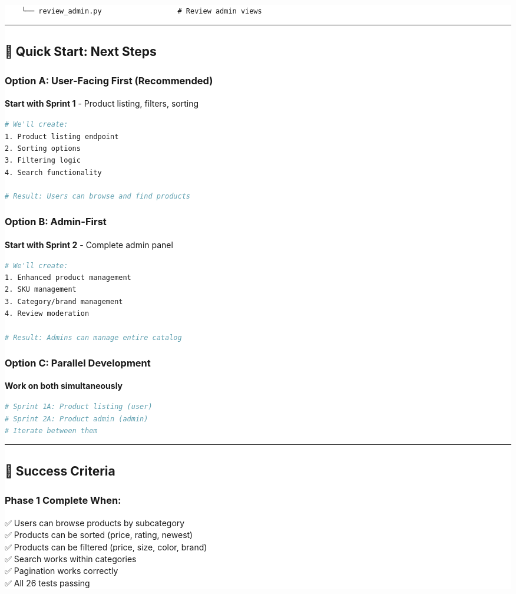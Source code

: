 ```
    └── review_admin.py                  # Review admin views
```

---

## 🚀 Quick Start: Next Steps

### Option A: User-Facing First (Recommended)

**Start with Sprint 1** - Product listing, filters, sorting

```bash
# We'll create:
1. Product listing endpoint
2. Sorting options
3. Filtering logic
4. Search functionality

# Result: Users can browse and find products
```

### Option B: Admin-First

**Start with Sprint 2** - Complete admin panel

```bash
# We'll create:
1. Enhanced product management
2. SKU management
3. Category/brand management
4. Review moderation

# Result: Admins can manage entire catalog
```

### Option C: Parallel Development

**Work on both simultaneously**

```bash
# Sprint 1A: Product listing (user)
# Sprint 2A: Product admin (admin)
# Iterate between them
```

---

## 🎯 Success Criteria

### Phase 1 Complete When:

✅ Users can browse products by subcategory  
✅ Products can be sorted (price, rating, newest)  
✅ Products can be filtered (price, size, color, brand)  
✅ Search works within categories  
✅ Pagination works correctly  
✅ All 26 tests passing
